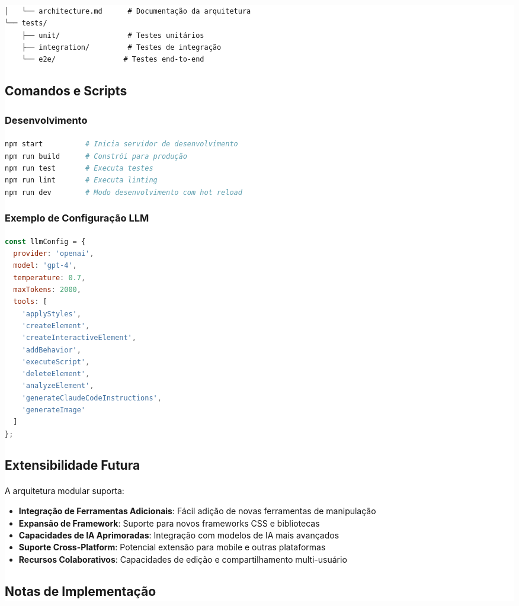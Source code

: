 ```
│   └── architecture.md      # Documentação da arquitetura
└── tests/
    ├── unit/                # Testes unitários
    ├── integration/         # Testes de integração
    └── e2e/                # Testes end-to-end
```

## Comandos e Scripts

### Desenvolvimento
```bash
npm start          # Inicia servidor de desenvolvimento
npm run build      # Constrói para produção
npm run test       # Executa testes
npm run lint       # Executa linting
npm run dev        # Modo desenvolvimento com hot reload
```

### Exemplo de Configuração LLM
```javascript
const llmConfig = {
  provider: 'openai',
  model: 'gpt-4',
  temperature: 0.7,
  maxTokens: 2000,
  tools: [
    'applyStyles',
    'createElement', 
    'createInteractiveElement',
    'addBehavior',
    'executeScript',
    'deleteElement',
    'analyzeElement',
    'generateClaudeCodeInstructions',
    'generateImage'
  ]
};
```

## Extensibilidade Futura

A arquitetura modular suporta:
- **Integração de Ferramentas Adicionais**: Fácil adição de novas ferramentas de manipulação
- **Expansão de Framework**: Suporte para novos frameworks CSS e bibliotecas
- **Capacidades de IA Aprimoradas**: Integração com modelos de IA mais avançados
- **Suporte Cross-Platform**: Potencial extensão para mobile e outras plataformas
- **Recursos Colaborativos**: Capacidades de edição e compartilhamento multi-usuário

## Notas de Implementação

